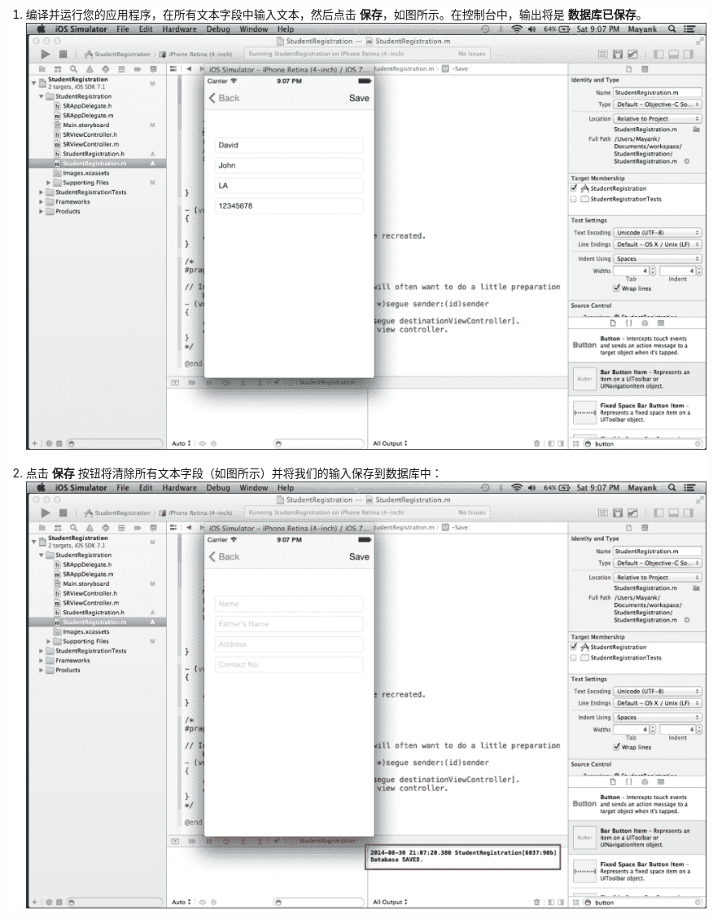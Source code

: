 1.  编译并运行您的应用程序，在所有文本字段中输入文本，然后点击 **保存**，如图所示。在控制台中，输出将是 **数据库已保存**。![SQLite](img/1829OT_03_09.jpg)

1.  点击 **保存** 按钮将清除所有文本字段（如图所示）并将我们的输入保存到数据库中：![SQLite](img/1829OT_03_10.jpg)
